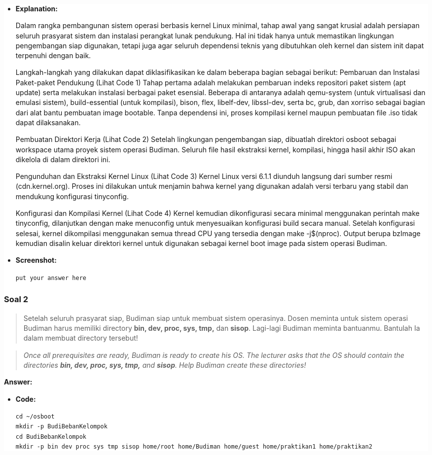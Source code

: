 - **Explanation:**
  
  Dalam rangka pembangunan sistem operasi berbasis kernel Linux minimal, tahap awal yang sangat krusial adalah persiapan seluruh prasyarat sistem dan instalasi perangkat lunak pendukung. Hal ini tidak hanya untuk memastikan lingkungan pengembangan siap digunakan, tetapi juga agar seluruh dependensi teknis yang dibutuhkan oleh kernel dan sistem init dapat terpenuhi dengan baik.

  Langkah-langkah yang dilakukan dapat diklasifikasikan ke dalam beberapa bagian sebagai berikut:
  Pembaruan dan Instalasi Paket-paket Pendukung (Lihat Code 1)
Tahap pertama adalah melakukan pembaruan indeks repositori paket sistem (apt update) serta melakukan instalasi berbagai paket esensial. Beberapa di antaranya adalah qemu-system (untuk virtualisasi dan emulasi sistem), build-essential (untuk kompilasi), bison, flex, libelf-dev, libssl-dev, serta bc, grub, dan xorriso sebagai bagian dari alat bantu pembuatan image bootable. Tanpa dependensi ini, proses kompilasi kernel maupun pembuatan file .iso tidak dapat dilaksanakan.

  Pembuatan Direktori Kerja (Lihat Code 2)
Setelah lingkungan pengembangan siap, dibuatlah direktori osboot sebagai workspace utama proyek sistem operasi Budiman. Seluruh file hasil ekstraksi kernel, kompilasi, hingga hasil akhir ISO akan dikelola di dalam direktori ini.

  Pengunduhan dan Ekstraksi Kernel Linux (Lihat Code 3)
Kernel Linux versi 6.1.1 diunduh langsung dari sumber resmi (cdn.kernel.org). Proses ini dilakukan untuk menjamin bahwa kernel yang digunakan adalah versi terbaru yang stabil dan mendukung konfigurasi tinyconfig.

  Konfigurasi dan Kompilasi Kernel (Lihat Code 4)
Kernel kemudian dikonfigurasi secara minimal menggunakan perintah make tinyconfig, dilanjutkan dengan make menuconfig untuk menyesuaikan konfigurasi build secara manual. Setelah konfigurasi selesai, kernel dikompilasi menggunakan semua thread CPU yang tersedia dengan make -j$(nproc). Output berupa bzImage kemudian disalin keluar direktori kernel untuk digunakan sebagai kernel boot image pada sistem operasi Budiman.

- **Screenshot:**

  `put your answer here`

### Soal 2

> Setelah seluruh prasyarat siap, Budiman siap untuk membuat sistem operasinya. Dosen meminta untuk sistem operasi Budiman harus memiliki directory **bin, dev, proc, sys, tmp,** dan **sisop**. Lagi-lagi Budiman meminta bantuanmu. Bantulah Ia dalam membuat directory tersebut!

> _Once all prerequisites are ready, Budiman is ready to create his OS. The lecturer asks that the OS should contain the directories **bin, dev, proc, sys, tmp,** and **sisop**. Help Budiman create these directories!_

**Answer:**

- **Code:**

  ```
  cd ~/osboot
  mkdir -p BudiBebanKelompok
  cd BudiBebanKelompok
  mkdir -p bin dev proc sys tmp sisop home/root home/Budiman home/guest home/praktikan1 home/praktikan2
  ```
